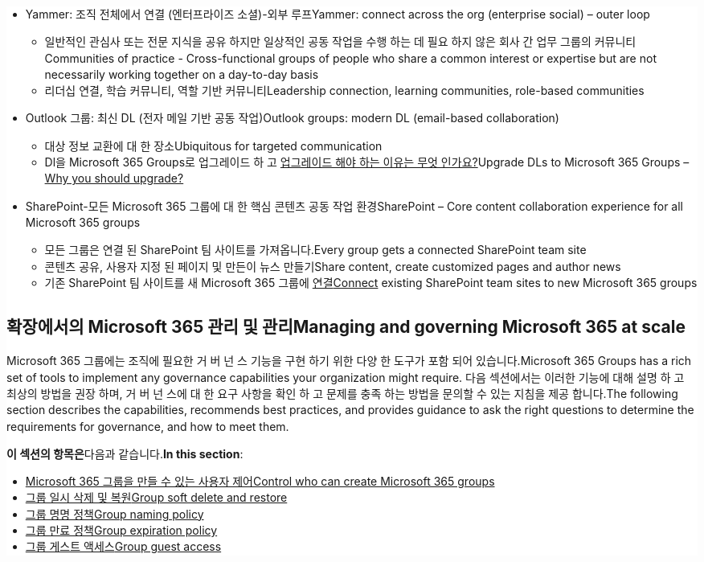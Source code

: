 - <span data-ttu-id="2b65f-148">Yammer: 조직 전체에서 연결 (엔터프라이즈 소셜)-외부 루프</span><span class="sxs-lookup"><span data-stu-id="2b65f-148">Yammer: connect across the org (enterprise social) – outer loop</span></span>
  - <span data-ttu-id="2b65f-149">일반적인 관심사 또는 전문 지식을 공유 하지만 일상적인 공동 작업을 수행 하는 데 필요 하지 않은 회사 간 업무 그룹의 커뮤니티</span><span class="sxs-lookup"><span data-stu-id="2b65f-149">Communities of practice - Cross-functional groups of people who share a common interest or expertise but are not necessarily working together on a day-to-day basis</span></span>
  - <span data-ttu-id="2b65f-150">리더십 연결, 학습 커뮤니티, 역할 기반 커뮤니티</span><span class="sxs-lookup"><span data-stu-id="2b65f-150">Leadership connection, learning communities, role-based communities</span></span>

- <span data-ttu-id="2b65f-151">Outlook 그룹: 최신 DL (전자 메일 기반 공동 작업)</span><span class="sxs-lookup"><span data-stu-id="2b65f-151">Outlook groups: modern DL (email-based collaboration)</span></span>
  - <span data-ttu-id="2b65f-152">대상 정보 교환에 대 한 장소</span><span class="sxs-lookup"><span data-stu-id="2b65f-152">Ubiquitous for targeted communication</span></span>
  - <span data-ttu-id="2b65f-153">Dl을 Microsoft 365 Groups로 업그레이드 하 고 [업그레이드 해야 하는 이유는 무엇 인가요?](https://support.microsoft.com/office/7fb3d880-593b-4909-aafa-950dd50ce188)</span><span class="sxs-lookup"><span data-stu-id="2b65f-153">Upgrade DLs to Microsoft 365 Groups – [Why you should upgrade?](https://support.microsoft.com/office/7fb3d880-593b-4909-aafa-950dd50ce188)</span></span>

- <span data-ttu-id="2b65f-154">SharePoint-모든 Microsoft 365 그룹에 대 한 핵심 콘텐츠 공동 작업 환경</span><span class="sxs-lookup"><span data-stu-id="2b65f-154">SharePoint – Core content collaboration experience for all Microsoft 365 groups</span></span>
  - <span data-ttu-id="2b65f-155">모든 그룹은 연결 된 SharePoint 팀 사이트를 가져옵니다.</span><span class="sxs-lookup"><span data-stu-id="2b65f-155">Every group gets a connected SharePoint team site</span></span>
  - <span data-ttu-id="2b65f-156">콘텐츠 공유, 사용자 지정 된 페이지 및 만든이 뉴스 만들기</span><span class="sxs-lookup"><span data-stu-id="2b65f-156">Share content, create customized pages and author news</span></span>
  - <span data-ttu-id="2b65f-157">기존 SharePoint 팀 사이트를 새 Microsoft 365 그룹에 [연결](https://docs.microsoft.com/sharepoint/dev/features/groupify/groupify-overview)</span><span class="sxs-lookup"><span data-stu-id="2b65f-157">[Connect](https://docs.microsoft.com/sharepoint/dev/features/groupify/groupify-overview) existing SharePoint team sites to new Microsoft 365 groups</span></span>

##  <a name="managing-and-governing-microsoft-365-at-scale"></a><span data-ttu-id="2b65f-158">확장에서의 Microsoft 365 관리 및 관리</span><span class="sxs-lookup"><span data-stu-id="2b65f-158">Managing and governing Microsoft 365 at scale</span></span>

<span data-ttu-id="2b65f-159">Microsoft 365 그룹에는 조직에 필요한 거 버 넌 스 기능을 구현 하기 위한 다양 한 도구가 포함 되어 있습니다.</span><span class="sxs-lookup"><span data-stu-id="2b65f-159">Microsoft 365 Groups has a rich set of tools to implement any governance capabilities your organization might require.</span></span> <span data-ttu-id="2b65f-160">다음 섹션에서는 이러한 기능에 대해 설명 하 고 최상의 방법을 권장 하며, 거 버 넌 스에 대 한 요구 사항을 확인 하 고 문제를 충족 하는 방법을 문의할 수 있는 지침을 제공 합니다.</span><span class="sxs-lookup"><span data-stu-id="2b65f-160">The following section describes the capabilities, recommends best practices, and provides guidance to ask the right questions to determine the requirements for governance, and how to meet them.</span></span>

<span data-ttu-id="2b65f-161">**이 섹션의 항목은**다음과 같습니다.</span><span class="sxs-lookup"><span data-stu-id="2b65f-161">**In this section**:</span></span>
- [<span data-ttu-id="2b65f-162">Microsoft 365 그룹을 만들 수 있는 사용자 제어</span><span class="sxs-lookup"><span data-stu-id="2b65f-162">Control who can create Microsoft 365 groups</span></span>](https://docs.microsoft.com/office365/admin/create-groups/plan-for-groups-governance#control-who-can-create-office-365-groups)
- [<span data-ttu-id="2b65f-163">그룹 일시 삭제 및 복원</span><span class="sxs-lookup"><span data-stu-id="2b65f-163">Group soft delete and restore</span></span>](https://docs.microsoft.com/office365/admin/create-groups/plan-for-groups-governance#group-soft-delete-and-restore)
- [<span data-ttu-id="2b65f-164">그룹 명명 정책</span><span class="sxs-lookup"><span data-stu-id="2b65f-164">Group naming policy</span></span>](https://docs.microsoft.com/office365/admin/create-groups/plan-for-groups-governance#group-naming-policy)
- [<span data-ttu-id="2b65f-165">그룹 만료 정책</span><span class="sxs-lookup"><span data-stu-id="2b65f-165">Group expiration policy</span></span>](https://docs.microsoft.com/office365/admin/create-groups/plan-for-groups-governance#group-expiration-policy)
- [<span data-ttu-id="2b65f-166">그룹 게스트 액세스</span><span class="sxs-lookup"><span data-stu-id="2b65f-166">Group guest access</span></span>](https://docs.microsoft.com/office365/admin/create-groups/plan-for-groups-governance#group-guest-access)